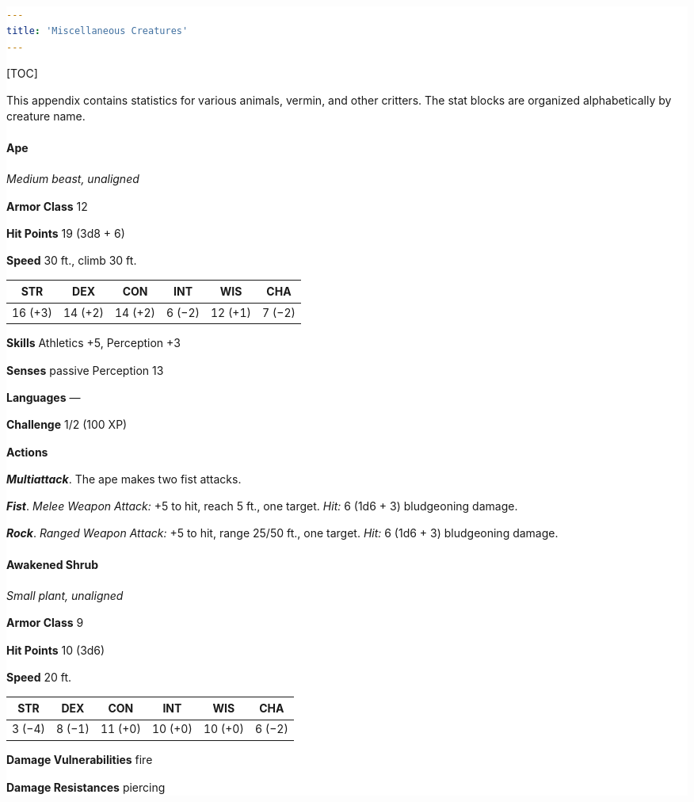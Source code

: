 ```yaml
---
title: 'Miscellaneous Creatures'
---
```


[TOC]

This appendix contains statistics for various animals, vermin, and other critters. The stat blocks are organized alphabetically by creature name.

#### Ape

_Medium beast, unaligned_

**Armor Class** 12

**Hit Points** 19 (3d8 + 6)

**Speed** 30 ft., climb 30 ft.

| STR     | DEX     | CON     | INT    | WIS     | CHA    |
|---------|---------|---------|--------|---------|--------|
| 16 (+3) | 14 (+2) | 14 (+2) | 6 (−2) | 12 (+1) | 7 (−2) |

**Skills** Athletics +5, Perception +3

**Senses** passive Perception 13

**Languages** —

**Challenge** 1/2 (100 XP)

**Actions**

**_Multiattack_**. The ape makes two fist attacks.

**_Fist_**. _Melee Weapon Attack:_ +5 to hit, reach 5 ft., one target. _Hit:_ 6 (1d6 + 3) bludgeoning damage.

**_Rock_**. _Ranged Weapon Attack:_ +5 to hit, range 25/50 ft., one target. _Hit:_ 6 (1d6 + 3) bludgeoning damage.

#### Awakened Shrub

_Small plant, unaligned_

**Armor Class** 9

**Hit Points** 10 (3d6)

**Speed** 20 ft.

| STR    | DEX    | CON     | INT     | WIS     | CHA    |
|--------|--------|---------|---------|---------|--------|
| 3 (−4) | 8 (−1) | 11 (+0) | 10 (+0) | 10 (+0) | 6 (−2) |

**Damage Vulnerabilities** fire

**Damage Resistances** piercing
